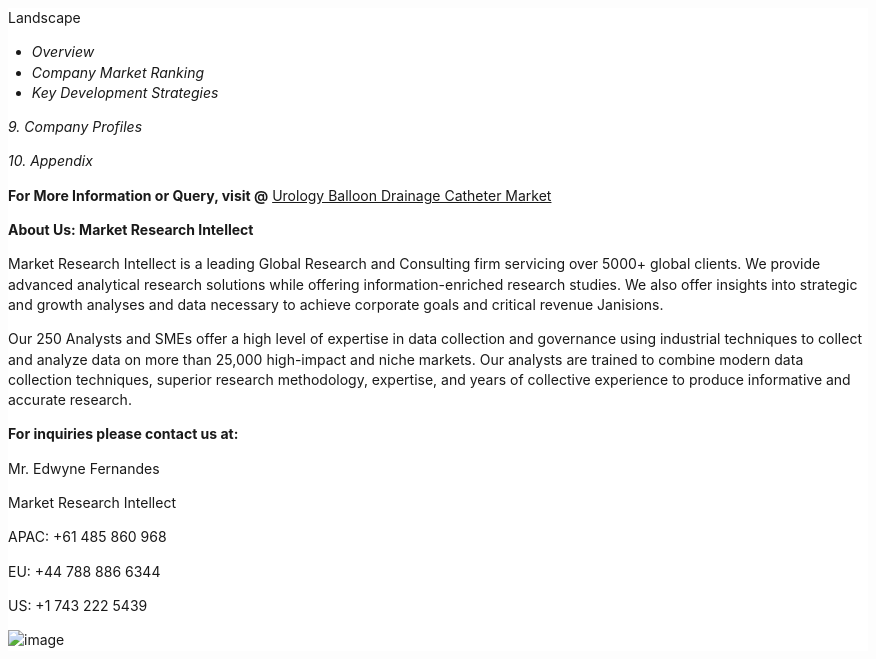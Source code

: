 Landscape</span></em></p><ul><li><em><span class="">Overview</span></em></li><li><em><span class="">Company Market Ranking</span></em></li><li><em><span class="">Key Development Strategies</span></em></li></ul><p><em><span class="font-[700]">9. Company Profiles</span></em></p><p><em><span class="font-[700]">10. Appendix</span></em></p><p><span class="font-[700]"><strong>For More Information or Query, visit&nbsp;@</strong>&nbsp;</span><span class="font-[700]"><a href="https://www.marketresearchintellect.com/product/urology-balloon-drainage-catheter-market/?utm_source=Linkedin&utm_medium=808" target="_blank" data-tracking-control-name="article-ssr-frontend-pulse_little-text-block" data-tracking-will-navigate="" data-test-link="">Urology Balloon Drainage Catheter Market</a></span></p><p><strong><span class="font-[700]">About Us: Market Research Intellect</span></strong></p><p><span class="">Market Research Intellect is a leading Global Research and Consulting firm servicing over 5000+ global clients. We provide advanced analytical research solutions while offering information-enriched research studies.&nbsp;</span>We also offer insights into strategic and growth analyses and data necessary to achieve corporate goals and critical revenue Janisions.</p><p><span class="">Our 250 Analysts and SMEs offer a high level of expertise in data collection and governance using industrial techniques to collect and analyze data on more than 25,000 high-impact and niche markets. Our analysts are trained to combine modern data collection techniques, superior research methodology, expertise, and years of collective experience to produce informative and accurate research.</span></p><p><strong>For inquiries please contact us at:</strong></p><p>Mr. Edwyne Fernandes</p><p>Market Research Intellect</p><p>APAC: +61 485 860 968</p><p>EU: +44 788 886 6344</p><p>US: +1 743 222 5439</p>
![image](https://github.com/user-attachments/assets/518656c2-f1dc-4636-b754-28b193b3c642)
